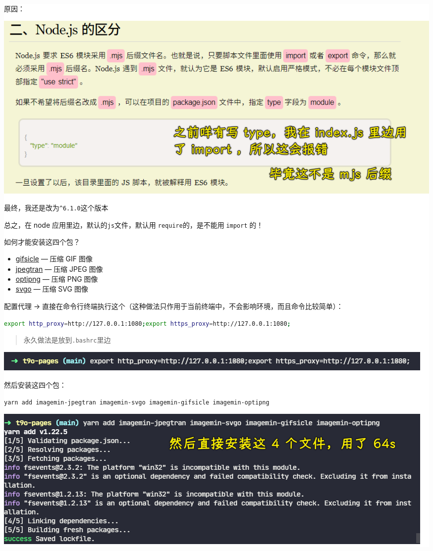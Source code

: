 原因：

![原因](assets/img/2021-11-01-17-47-14.png)

最终，我还是改为`^6.1.0`这个版本

总之，在 node 应用里边，默认的`js`文件，默认用 `require`的，是不能用 `import` 的！

如何才能安装这四个包？

* [gifsicle](https://github.com/imagemin/imagemin-gifsicle) — 压缩 GIF 图像
* [jpegtran](https://github.com/imagemin/imagemin-jpegtran) — 压缩 JPEG 图像
* [optipng](https://github.com/imagemin/imagemin-optipng) — 压缩 PNG 图像
* [svgo](https://github.com/imagemin/imagemin-svgo) — 压缩 SVG 图像

配置代理 -> 直接在命令行终端执行这个（这种做法只作用于当前终端中，不会影响环境，而且命令比较简单）：

``` bash
export http_proxy=http://127.0.0.1:1080;export https_proxy=http://127.0.0.1:1080;
```

> 永久做法是放到`.bashrc`里边

![代理](assets/img/2021-11-01-18-43-07.png)

然后安装这四个包：

``` bash
yarn add imagemin-jpegtran imagemin-svgo imagemin-gifsicle imagemin-optipng
```

![四个包](assets/img/2021-11-01-18-44-15.png)
